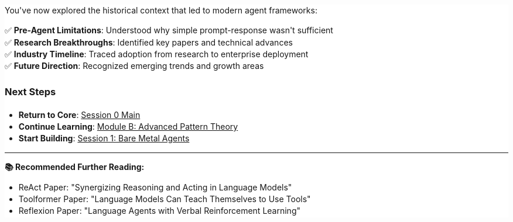You've now explored the historical context that led to modern agent frameworks:

✅ **Pre-Agent Limitations**: Understood why simple prompt-response wasn't sufficient  
✅ **Research Breakthroughs**: Identified key papers and technical advances  
✅ **Industry Timeline**: Traced adoption from research to enterprise deployment  
✅ **Future Direction**: Recognized emerging trends and growth areas

### Next Steps
- **Return to Core**: [Session 0 Main](Session0_Introduction_to_Agent_Frameworks_Patterns.md)
- **Continue Learning**: [Module B: Advanced Pattern Theory](Session0_ModuleB_Advanced_Pattern_Theory.md)
- **Start Building**: [Session 1: Bare Metal Agents](Session1_Bare_Metal_Agents.md)

---

**📚 Recommended Further Reading:**
- ReAct Paper: "Synergizing Reasoning and Acting in Language Models"
- Toolformer Paper: "Language Models Can Teach Themselves to Use Tools"  
- Reflexion Paper: "Language Agents with Verbal Reinforcement Learning"